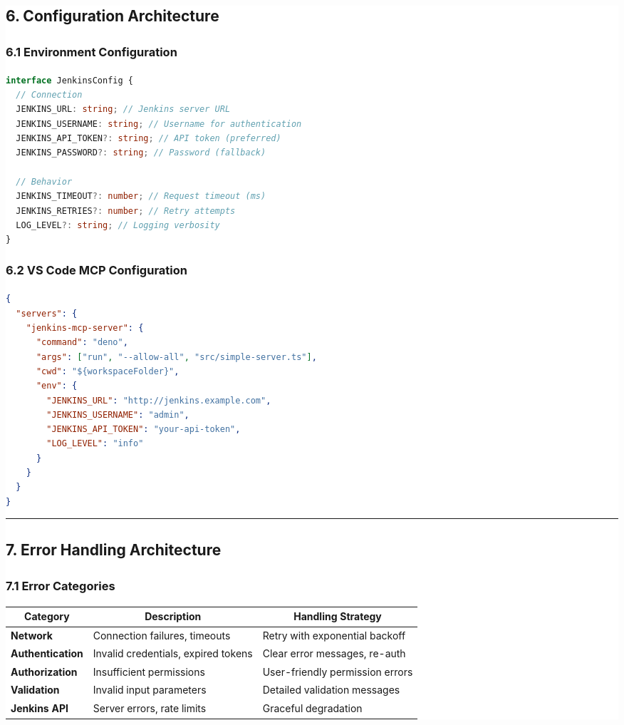 
## 6. Configuration Architecture

### 6.1 Environment Configuration

```typescript
interface JenkinsConfig {
  // Connection
  JENKINS_URL: string; // Jenkins server URL
  JENKINS_USERNAME: string; // Username for authentication
  JENKINS_API_TOKEN?: string; // API token (preferred)
  JENKINS_PASSWORD?: string; // Password (fallback)

  // Behavior
  JENKINS_TIMEOUT?: number; // Request timeout (ms)
  JENKINS_RETRIES?: number; // Retry attempts
  LOG_LEVEL?: string; // Logging verbosity
}
```

### 6.2 VS Code MCP Configuration

```json
{
  "servers": {
    "jenkins-mcp-server": {
      "command": "deno",
      "args": ["run", "--allow-all", "src/simple-server.ts"],
      "cwd": "${workspaceFolder}",
      "env": {
        "JENKINS_URL": "http://jenkins.example.com",
        "JENKINS_USERNAME": "admin",
        "JENKINS_API_TOKEN": "your-api-token",
        "LOG_LEVEL": "info"
      }
    }
  }
}
```

---

## 7. Error Handling Architecture

### 7.1 Error Categories

| Category           | Description                         | Handling Strategy               |
| ------------------ | ----------------------------------- | ------------------------------- |
| **Network**        | Connection failures, timeouts       | Retry with exponential backoff  |
| **Authentication** | Invalid credentials, expired tokens | Clear error messages, re-auth   |
| **Authorization**  | Insufficient permissions            | User-friendly permission errors |
| **Validation**     | Invalid input parameters            | Detailed validation messages    |
| **Jenkins API**    | Server errors, rate limits          | Graceful degradation            |
